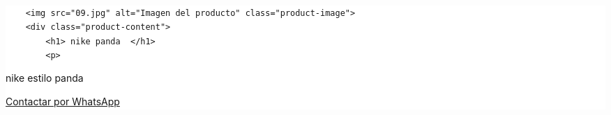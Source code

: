         <img src="09.jpg" alt="Imagen del producto" class="product-image">
        <div class="product-content">
            <h1> nike panda  </h1>
            <p>
nike estilo panda
            </p>
            <a href="https://wa.me/50586574008?text=Hola,%20estoy%20interesado%20en%20el%20producto%20'Nombre%20del%20nike estilo panda  '" class="whatsapp-button" target="_blank">
                Contactar por WhatsApp
            </a>
        </div>
           <div class="product-card">